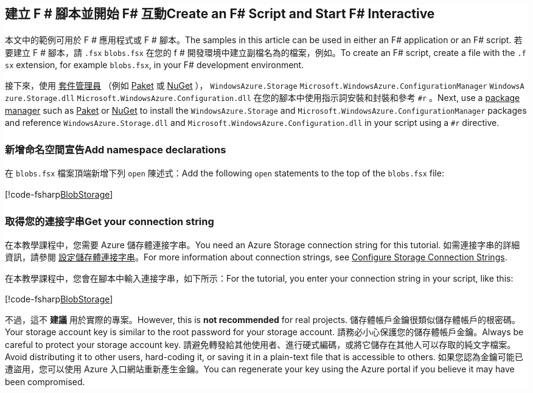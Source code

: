 ## <a name="create-an-f-script-and-start-f-interactive"></a><span data-ttu-id="14190-114">建立 F # 腳本並開始 F# 互動</span><span class="sxs-lookup"><span data-stu-id="14190-114">Create an F# Script and Start F# Interactive</span></span>

<span data-ttu-id="14190-115">本文中的範例可用於 F # 應用程式或 F # 腳本。</span><span class="sxs-lookup"><span data-stu-id="14190-115">The samples in this article can be used in either an F# application or an F# script.</span></span> <span data-ttu-id="14190-116">若要建立 F # 腳本，請 `.fsx` `blobs.fsx` 在您的 f # 開發環境中建立副檔名為的檔案，例如。</span><span class="sxs-lookup"><span data-stu-id="14190-116">To create an F# script, create a file with the `.fsx` extension, for example `blobs.fsx`, in your F# development environment.</span></span>

<span data-ttu-id="14190-117">接下來，使用 [套件管理員](package-management.md) （例如 [Paket](https://fsprojects.github.io/Paket/) 或 [NuGet](https://www.nuget.org/) ）， `WindowsAzure.Storage` `Microsoft.WindowsAzure.ConfigurationManager` `WindowsAzure.Storage.dll` `Microsoft.WindowsAzure.Configuration.dll` 在您的腳本中使用指示詞安裝和封裝和參考 `#r` 。</span><span class="sxs-lookup"><span data-stu-id="14190-117">Next, use a [package manager](package-management.md) such as [Paket](https://fsprojects.github.io/Paket/) or [NuGet](https://www.nuget.org/) to install the `WindowsAzure.Storage` and `Microsoft.WindowsAzure.ConfigurationManager` packages and reference `WindowsAzure.Storage.dll` and `Microsoft.WindowsAzure.Configuration.dll` in your script using a `#r` directive.</span></span>

### <a name="add-namespace-declarations"></a><span data-ttu-id="14190-118">新增命名空間宣告</span><span class="sxs-lookup"><span data-stu-id="14190-118">Add namespace declarations</span></span>

<span data-ttu-id="14190-119">在 `blobs.fsx` 檔案頂端新增下列 `open` 陳述式：</span><span class="sxs-lookup"><span data-stu-id="14190-119">Add the following `open` statements to the top of the `blobs.fsx` file:</span></span>

[!code-fsharp[BlobStorage](~/samples/snippets/fsharp/azure/blob-storage.fsx#L1-L5)]

### <a name="get-your-connection-string"></a><span data-ttu-id="14190-120">取得您的連接字串</span><span class="sxs-lookup"><span data-stu-id="14190-120">Get your connection string</span></span>

<span data-ttu-id="14190-121">在本教學課程中，您需要 Azure 儲存體連接字串。</span><span class="sxs-lookup"><span data-stu-id="14190-121">You need an Azure Storage connection string for this tutorial.</span></span> <span data-ttu-id="14190-122">如需連接字串的詳細資訊，請參閱 [設定儲存體連接字串](/azure/storage/storage-configure-connection-string)。</span><span class="sxs-lookup"><span data-stu-id="14190-122">For more information about connection strings, see [Configure Storage Connection Strings](/azure/storage/storage-configure-connection-string).</span></span>

<span data-ttu-id="14190-123">在本教學課程中，您會在腳本中輸入連接字串，如下所示：</span><span class="sxs-lookup"><span data-stu-id="14190-123">For the tutorial, you enter your connection string in your script, like this:</span></span>

[!code-fsharp[BlobStorage](~/samples/snippets/fsharp/azure/blob-storage.fsx#L11-L11)]

<span data-ttu-id="14190-124">不過，這不 **建議** 用於實際的專案。</span><span class="sxs-lookup"><span data-stu-id="14190-124">However, this is **not recommended** for real projects.</span></span> <span data-ttu-id="14190-125">儲存體帳戶金鑰很類似儲存體帳戶的根密碼。</span><span class="sxs-lookup"><span data-stu-id="14190-125">Your storage account key is similar to the root password for your storage account.</span></span> <span data-ttu-id="14190-126">請務必小心保護您的儲存體帳戶金鑰。</span><span class="sxs-lookup"><span data-stu-id="14190-126">Always be careful to protect your storage account key.</span></span> <span data-ttu-id="14190-127">請避免轉發給其他使用者、進行硬式編碼，或將它儲存在其他人可以存取的純文字檔案。</span><span class="sxs-lookup"><span data-stu-id="14190-127">Avoid distributing it to other users, hard-coding it, or saving it in a plain-text file that is accessible to others.</span></span> <span data-ttu-id="14190-128">如果您認為金鑰可能已遭盜用，您可以使用 Azure 入口網站重新產生金鑰。</span><span class="sxs-lookup"><span data-stu-id="14190-128">You can regenerate your key using the Azure portal if you believe it may have been compromised.</span></span>
